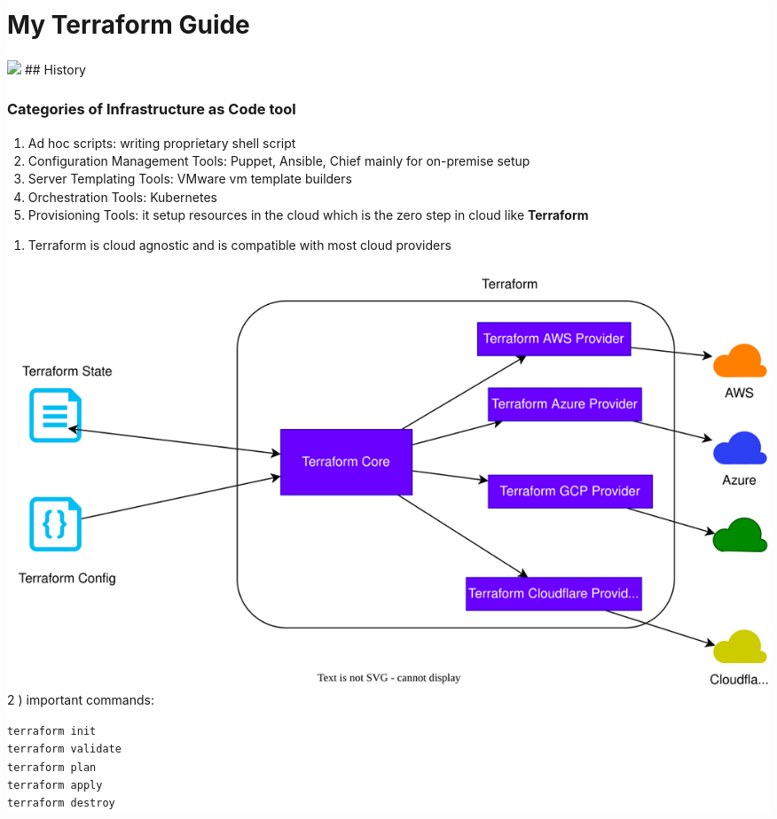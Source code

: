 # My Terraform Guide
<img src="https://uploads-ssl.webflow.com/6340ceb04078362242dd4eb9/636131fe1f44d41e7af2eb78_terraform-logo.png">
## History

### Categories of Infrastructure as Code tool
1. Ad hoc scripts: writing proprietary shell script
2. Configuration Management Tools: Puppet, Ansible, Chief mainly for on-premise setup
3. Server Templating  Tools: VMware vm template builders
4. Orchestration Tools: Kubernetes
5. Provisioning Tools: it setup resources in the cloud which is the zero step in cloud like **Terraform**


1) Terraform is cloud agnostic and is compatible with most cloud providers

<img src="./1.drawio.svg" width="100%" />
2 ) important commands:

```bash
terraform init
terraform validate
terraform plan
terraform apply
terraform destroy
```
